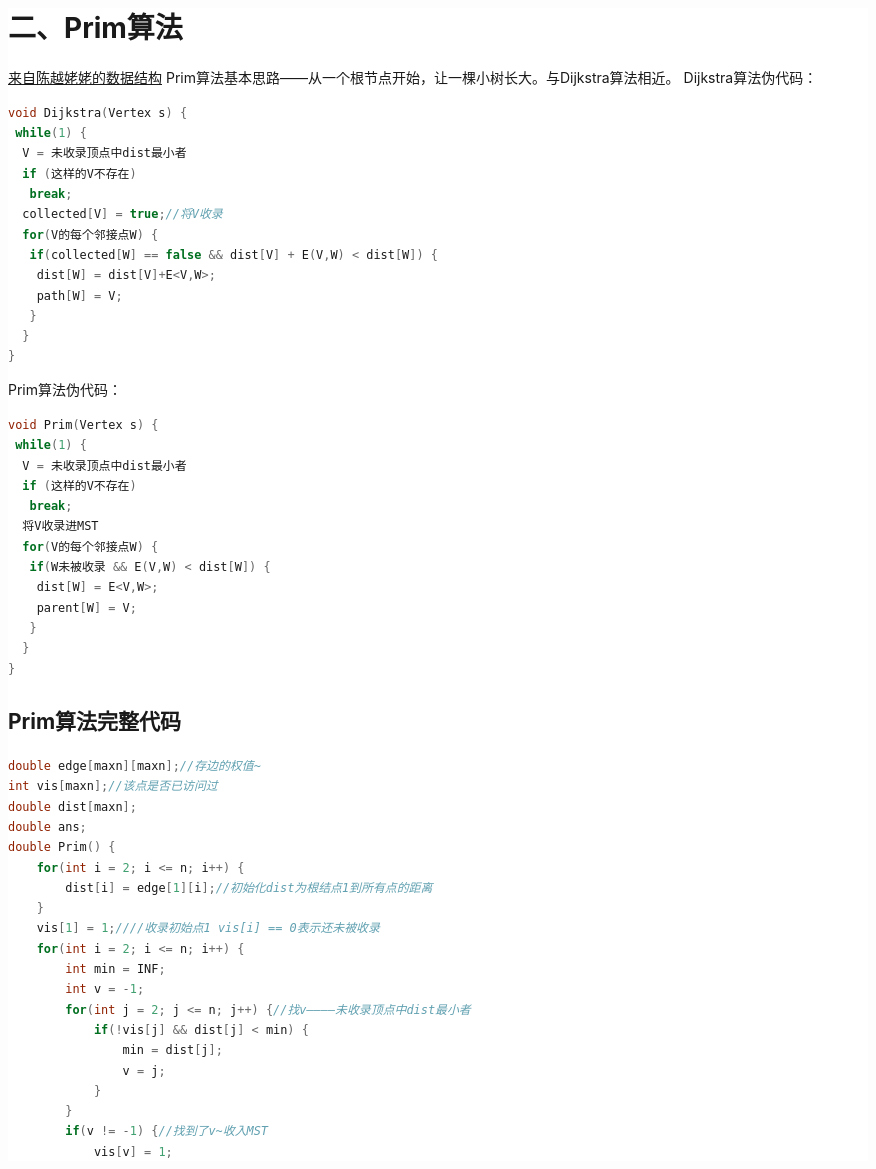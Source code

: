 
# 二、Prim算法

[来自陈越姥姥的数据结构](https://www.icourse163.org/learn/ZJU-93001#/learn/content?type=detail&id=1214143639&cid=1217772500)
Prim算法基本思路——从一个根节点开始，让一棵小树长大。与Dijkstra算法相近。
Dijkstra算法伪代码：

```cpp
void Dijkstra(Vertex s) {
 while(1) {
  V = 未收录顶点中dist最小者
  if (这样的V不存在)
   break;
  collected[V] = true;//将V收录
  for(V的每个邻接点W) {
   if(collected[W] == false && dist[V] + E(V,W) < dist[W]) {
    dist[W] = dist[V]+E<V,W>;
    path[W] = V;
   } 
  }
}
```

Prim算法伪代码：

```cpp
void Prim(Vertex s) {
 while(1) {
  V = 未收录顶点中dist最小者
  if (这样的V不存在)
   break;
  将V收录进MST
  for(V的每个邻接点W) {
   if(W未被收录 && E(V,W) < dist[W]) {
    dist[W] = E<V,W>;
    parent[W] = V;
   } 
  }
}
```

## Prim算法完整代码

```cpp
double edge[maxn][maxn];//存边的权值~
int vis[maxn];//该点是否已访问过
double dist[maxn];
double ans;
double Prim() {
    for(int i = 2; i <= n; i++) {
        dist[i] = edge[1][i];//初始化dist为根结点1到所有点的距离
    }
    vis[1] = 1;////收录初始点1 vis[i] == 0表示还未被收录
    for(int i = 2; i <= n; i++) {
        int min = INF;
        int v = -1;
        for(int j = 2; j <= n; j++) {//找v————未收录顶点中dist最小者
            if(!vis[j] && dist[j] < min) {
                min = dist[j];
                v = j;
            }
        }
        if(v != -1) {//找到了v~收入MST
            vis[v] = 1;
```